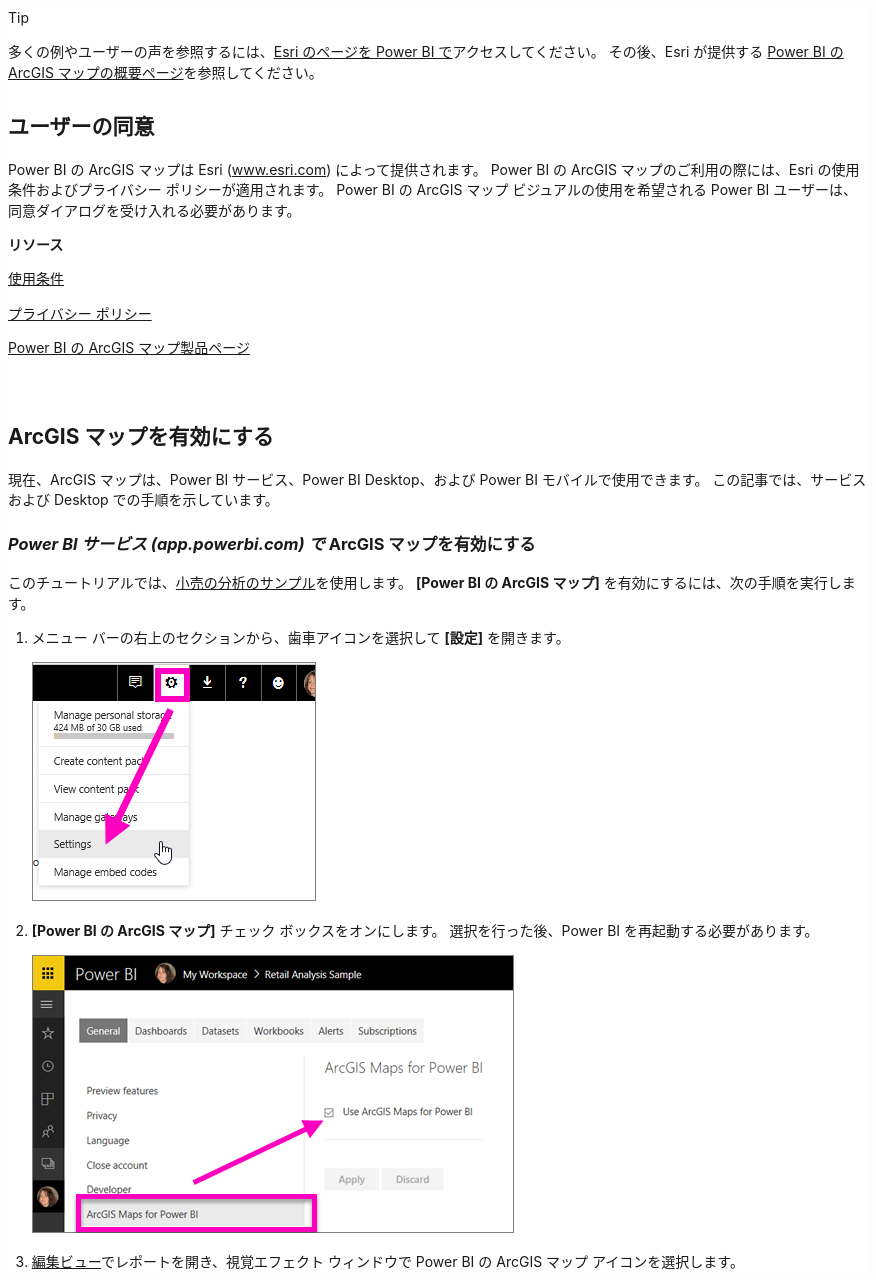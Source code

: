 > [!TIP]
> 多くの例やユーザーの声を参照するには、[Esri のページを Power BI で](https://www.esri.com/powerbi)アクセスしてください。 その後、Esri が提供する [Power BI の ArcGIS マップの概要ページ](https://doc.arcgis.com/en/maps-for-powerbi/get-started/about-maps-for-power-bi.htm)を参照してください。

## <a name="user-consent"></a>ユーザーの同意
Power BI の ArcGIS マップは Esri (www.esri.com) によって提供されます。 Power BI の ArcGIS マップのご利用の際には、Esri の使用条件およびプライバシー ポリシーが適用されます。 Power BI の ArcGIS マップ ビジュアルの使用を希望される Power BI ユーザーは、同意ダイアログを受け入れる必要があります。

**リソース**

[使用条件](https://go.microsoft.com/fwlink/?LinkID=826322)

[プライバシー ポリシー](https://go.microsoft.com/fwlink/?LinkID=826323)

[Power BI の ArcGIS マップ製品ページ](https://www.esri.com/powerbi)

<br/>

## <a name="enable-arcgis-map"></a>ArcGIS マップを有効にする
現在、ArcGIS マップは、Power BI サービス、Power BI Desktop、および Power BI モバイルで使用できます。 この記事では、サービスおよび Desktop での手順を示しています。

### <a name="enable-the-arcgis-map-in-power-bi-service-apppowerbicom"></a>***Power BI サービス (app.powerbi.com) で*** ArcGIS マップを有効にする
このチュートリアルでは、[小売の分析のサンプル](sample-retail-analysis.md)を使用します。 **[Power BI の ArcGIS マップ]** を有効にするには、次の手順を実行します。

1. メニュー バーの右上のセクションから、歯車アイコンを選択して **[設定]** を開きます。
   
    ![](media/power-bi-visualization-arcgis/power-bi-settings.png)
2. **[Power BI の ArcGIS マップ]** チェック ボックスをオンにします。 選択を行った後、Power BI を再起動する必要があります。
   
    ![](media/power-bi-visualization-arcgis/power-bi-use-arcgis-new.png)
3. [編集ビュー](service-reading-view-and-editing-view.md)でレポートを開き、視覚エフェクト ウィンドウで Power BI の ArcGIS マップ アイコンを選択します。
   